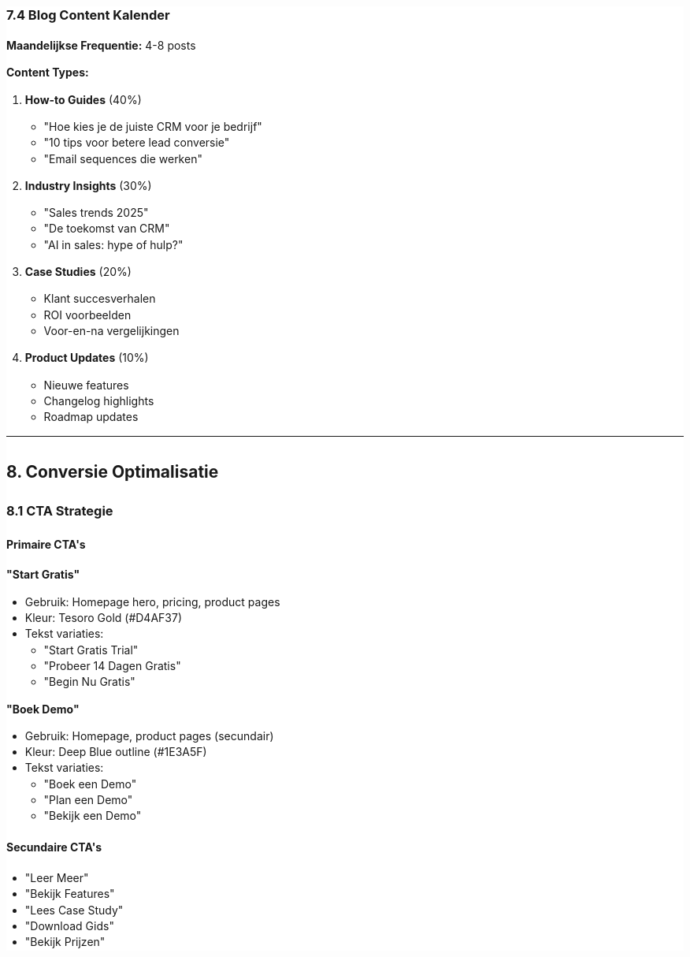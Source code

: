### 7.4 Blog Content Kalender

**Maandelijkse Frequentie:** 4-8 posts

**Content Types:**

1. **How-to Guides** (40%)
   - "Hoe kies je de juiste CRM voor je bedrijf"
   - "10 tips voor betere lead conversie"
   - "Email sequences die werken"

2. **Industry Insights** (30%)
   - "Sales trends 2025"
   - "De toekomst van CRM"
   - "AI in sales: hype of hulp?"

3. **Case Studies** (20%)
   - Klant succesverhalen
   - ROI voorbeelden
   - Voor-en-na vergelijkingen

4. **Product Updates** (10%)
   - Nieuwe features
   - Changelog highlights
   - Roadmap updates

---

## 8. Conversie Optimalisatie

### 8.1 CTA Strategie

#### **Primaire CTA's**

**"Start Gratis"**
- Gebruik: Homepage hero, pricing, product pages
- Kleur: Tesoro Gold (#D4AF37)
- Tekst variaties:
  - "Start Gratis Trial"
  - "Probeer 14 Dagen Gratis"
  - "Begin Nu Gratis"

**"Boek Demo"**
- Gebruik: Homepage, product pages (secundair)
- Kleur: Deep Blue outline (#1E3A5F)
- Tekst variaties:
  - "Boek een Demo"
  - "Plan een Demo"
  - "Bekijk een Demo"

#### **Secundaire CTA's**

- "Leer Meer"
- "Bekijk Features"
- "Lees Case Study"
- "Download Gids"
- "Bekijk Prijzen"
